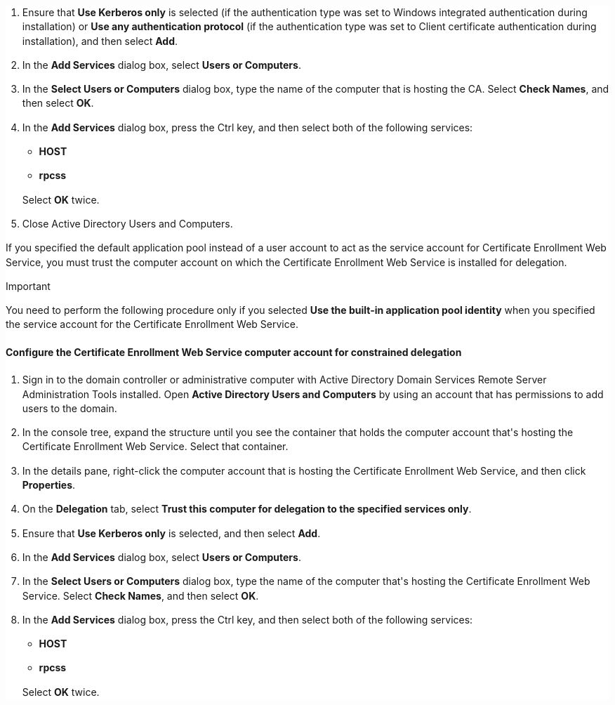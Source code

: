 1. Ensure that **Use Kerberos only** is selected (if the authentication type was set to Windows integrated authentication during installation) or **Use any authentication protocol** (if the authentication type was set to Client certificate authentication during installation), and then select **Add**.

1. In the **Add Services** dialog box, select **Users or Computers**.

1. In the **Select Users or Computers** dialog box, type the name of the computer that is hosting the CA. Select **Check Names**, and then select **OK**.

1. In the **Add Services** dialog box, press the Ctrl key, and then select both of the following services:

      - **HOST**

      - **rpcss**

    Select **OK** twice.

1. Close Active Directory Users and Computers.

If you specified the default application pool instead of a user account to act as the service account for Certificate Enrollment Web Service, you must trust the computer account on which the Certificate Enrollment Web Service is installed for delegation.

> [!IMPORTANT]
> You need to perform the following procedure only if you selected **Use the built-in application pool identity** when you specified the service account for the Certificate Enrollment Web Service.

#### Configure the Certificate Enrollment Web Service computer account for constrained delegation

1. Sign in to the domain controller or administrative computer with Active Directory Domain Services Remote Server Administration Tools installed. Open **Active Directory Users and Computers** by using an account that has permissions to add users to the domain.

1. In the console tree, expand the structure until you see the container that holds the computer account that's hosting the Certificate Enrollment Web Service. Select that container.

1. In the details pane, right-click the computer account that is hosting the Certificate Enrollment Web Service, and then click **Properties**.

1. On the **Delegation** tab, select **Trust this computer for delegation to the specified services only**.

1. Ensure that **Use Kerberos only** is selected, and then select **Add**.

1. In the **Add Services** dialog box, select **Users or Computers**.

1. In the **Select Users or Computers** dialog box, type the name of the computer that's hosting the Certificate Enrollment Web Service. Select **Check Names**, and then select **OK**.

1. In the **Add Services** dialog box, press the Ctrl key, and then select both of the following services:

      - **HOST**

      - **rpcss**

    Select **OK** twice.

